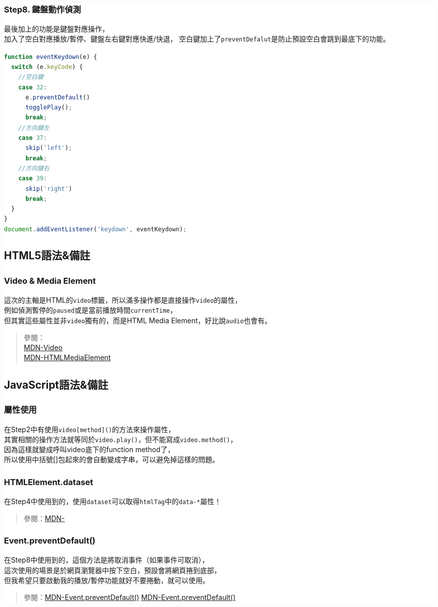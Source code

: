 
### Step8. 鍵盤動作偵測
最後加上的功能是鍵盤對應操作，  
加入了空白對應播放/暫停、鍵盤左右鍵對應快進/快退，
空白鍵加上了`preventDefalut`是防止預設空白會跳到最底下的功能。

````javascript
function eventKeydown(e) {
  switch (e.keyCode) {
    //空白鍵
    case 32:
      e.preventDefault()
      togglePlay();
      break;
    //方向鍵左
    case 37:
      skip('left');
      break;
    //方向鍵右
    case 39:
      skip('right')
      break;
  }
}
document.addEventListener('keydown', eventKeydown);
````

## **HTML5語法&備註**
### **Video & Media Element**
這次的主軸是HTML的`video`標籤，所以滿多操作都是直接操作`video`的屬性，  
例如偵測暫停的`paused`或是當前播放時間`currentTime`，  
但其實這些屬性並非`video`獨有的，而是HTML Media Element，好比說`audio`也會有。

>參閱：  
>[MDN-Video](https://developer.mozilla.org/en-US/docs/Web/HTML/Element/video)  
>[MDN-HTMLMediaElement](https://developer.mozilla.org/en-US/docs/Web/API/HTMLMediaElement)

## **JavaScript語法&備註**
### **屬性使用** 
在Step2中有使用`video[method]()`的方法來操作屬性，  
其實相關的操作方法就等同於`video.play()`，但不能寫成`video.method()`，  
因為這樣就變成呼叫video底下的function method了，  
所以使用中括號[]包起來的會自動變成字串，可以避免掉這樣的問題。

### **HTMLElement.dataset**
在Step4中使用到的，使用`dataset`可以取得`htmlTag`中的`data-*`屬性！
>參閱：[MDN-](https://developer.mozilla.org/en-US/docs/Web/API/HTMLElement/dataset)

### **Event.preventDefault()**
在Step8中使用到的，這個方法是將取消事件（如果事件可取消），  
這次使用的場景是於網頁瀏覽器中按下空白，預設會將網頁捲到底部，  
但我希望只要啟動我的播放/暫停功能就好不要捲動，就可以使用。
>參閱：[MDN-Event.preventDefault()](https://developer.mozilla.org/en-US/docs/Web/API/Event/preventDefault)
[MDN-Event.preventDefault()](https://developer.mozilla.org/en-US/docs/Web/API/Event/preventDefault)
